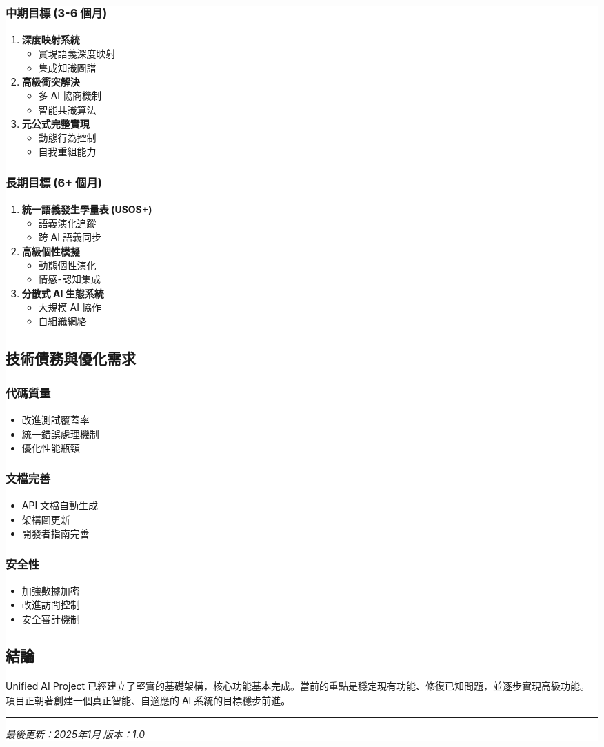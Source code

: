 ### 中期目標 (3-6 個月)
1. **深度映射系統**
   - 實現語義深度映射
   - 集成知識圖譜
2. **高級衝突解決**
   - 多 AI 協商機制
   - 智能共識算法
3. **元公式完整實現**
   - 動態行為控制
   - 自我重組能力

### 長期目標 (6+ 個月)
1. **統一語義發生學量表 (USOS+)**
   - 語義演化追蹤
   - 跨 AI 語義同步
2. **高級個性模擬**
   - 動態個性演化
   - 情感-認知集成
3. **分散式 AI 生態系統**
   - 大規模 AI 協作
   - 自組織網絡

## 技術債務與優化需求

### 代碼質量
- 改進測試覆蓋率
- 統一錯誤處理機制
- 優化性能瓶頸

### 文檔完善
- API 文檔自動生成
- 架構圖更新
- 開發者指南完善

### 安全性
- 加強數據加密
- 改進訪問控制
- 安全審計機制

## 結論

Unified AI Project 已經建立了堅實的基礎架構，核心功能基本完成。當前的重點是穩定現有功能、修復已知問題，並逐步實現高級功能。項目正朝著創建一個真正智能、自適應的 AI 系統的目標穩步前進。

---

*最後更新：2025年1月*
*版本：1.0*